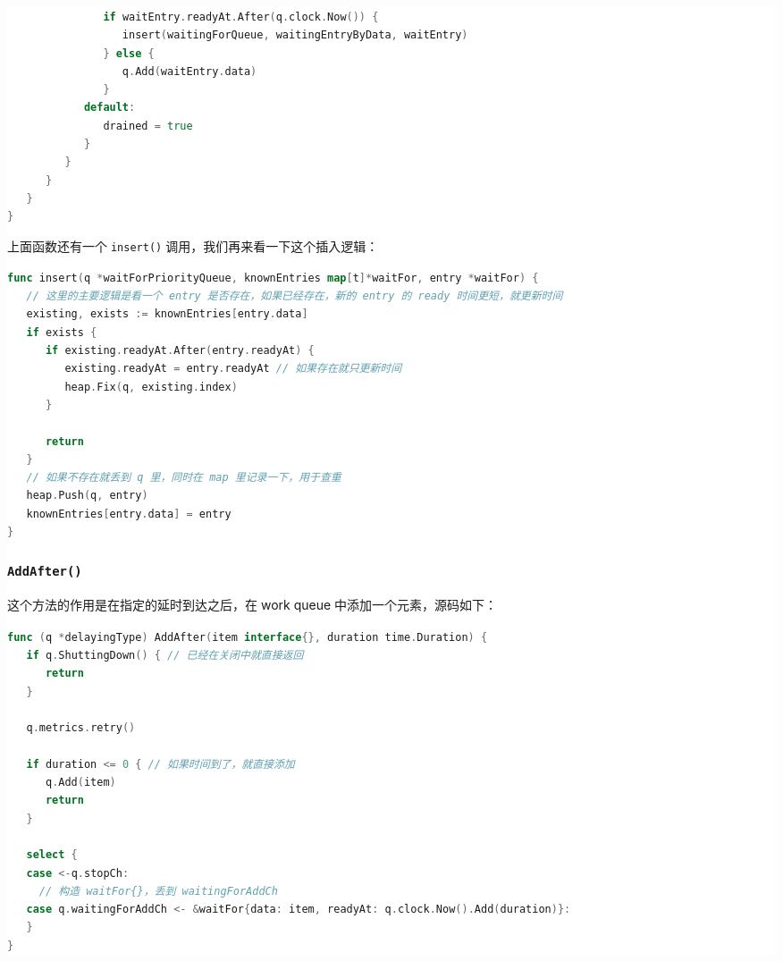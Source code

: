 ```go
               if waitEntry.readyAt.After(q.clock.Now()) {
                  insert(waitingForQueue, waitingEntryByData, waitEntry)
               } else {
                  q.Add(waitEntry.data)
               }
            default:
               drained = true
            }
         }
      }
   }
}
```

上面函数还有一个 `insert()` 调用，我们再来看一下这个插入逻辑：

```go
func insert(q *waitForPriorityQueue, knownEntries map[t]*waitFor, entry *waitFor) {
   // 这里的主要逻辑是看一个 entry 是否存在，如果已经存在，新的 entry 的 ready 时间更短，就更新时间
   existing, exists := knownEntries[entry.data]
   if exists {
      if existing.readyAt.After(entry.readyAt) {
         existing.readyAt = entry.readyAt // 如果存在就只更新时间
         heap.Fix(q, existing.index)
      }

      return
   }
   // 如果不存在就丢到 q 里，同时在 map 里记录一下，用于查重
   heap.Push(q, entry)
   knownEntries[entry.data] = entry
}
```

### `AddAfter()`
这个方法的作用是在指定的延时到达之后，在 work queue 中添加一个元素，源码如下：

```go
func (q *delayingType) AddAfter(item interface{}, duration time.Duration) {
   if q.ShuttingDown() { // 已经在关闭中就直接返回
      return
   }

   q.metrics.retry()

   if duration <= 0 { // 如果时间到了，就直接添加
      q.Add(item)
      return
   }

   select {
   case <-q.stopCh:
     // 构造 waitFor{}，丢到 waitingForAddCh
   case q.waitingForAddCh <- &waitFor{data: item, readyAt: q.clock.Now().Add(duration)}:
   }
}
```

